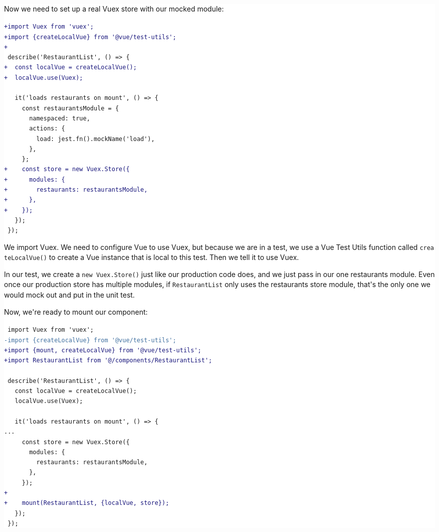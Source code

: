 Now we need to set up a real Vuex store with our mocked module:

```diff
+import Vuex from 'vuex';
+import {createLocalVue} from '@vue/test-utils';
+
 describe('RestaurantList', () => {
+  const localVue = createLocalVue();
+  localVue.use(Vuex);

   it('loads restaurants on mount', () => {
     const restaurantsModule = {
       namespaced: true,
       actions: {
         load: jest.fn().mockName('load'),
       },
     };
+    const store = new Vuex.Store({
+      modules: {
+        restaurants: restaurantsModule,
+      },
+    });
   });
 });
```

We import Vuex. We need to configure Vue to use Vuex, but because we are in a test, we use a Vue Test Utils function called `createLocalVue()` to create a Vue instance that is local to this test. Then we tell it to use Vuex.

In our test, we create a `new Vuex.Store()` just like our production code does, and we just pass in our one restaurants module. Even once our production store has multiple modules, if `RestaurantList` only uses the restaurants store module, that's the only one we would mock out and put in the unit test.

Now, we're ready to mount our component:

```diff
 import Vuex from 'vuex';
-import {createLocalVue} from '@vue/test-utils';
+import {mount, createLocalVue} from '@vue/test-utils';
+import RestaurantList from '@/components/RestaurantList';

 describe('RestaurantList', () => {
   const localVue = createLocalVue();
   localVue.use(Vuex);

   it('loads restaurants on mount', () => {
...
     const store = new Vuex.Store({
       modules: {
         restaurants: restaurantsModule,
       },
     });
+
+    mount(RestaurantList, {localVue, store});
   });
 });
```
